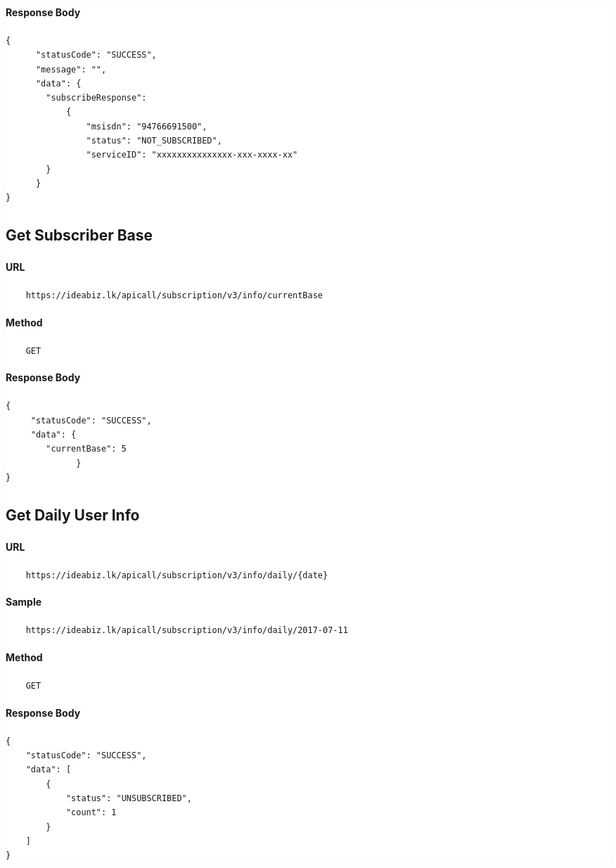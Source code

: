 
#### Response Body
```
{
      "statusCode": "SUCCESS",
      "message": "",
      "data": {
        "subscribeResponse": 
            {
                "msisdn": "94766691500",
                "status": "NOT_SUBSCRIBED",
                "serviceID": "xxxxxxxxxxxxxxx-xxx-xxxx-xx"
        }
      }
}
```
## Get Subscriber Base
#### URL

```
    https://ideabiz.lk/apicall/subscription/v3/info/currentBase
```
#### Method
```
    GET
```
#### Response Body
```
{
     "statusCode": "SUCCESS",
     "data": {
        "currentBase": 5       
              }
}
```
## Get Daily User Info
#### URL

```
    https://ideabiz.lk/apicall/subscription/v3/info/daily/{date}
```
#### Sample
```
    https://ideabiz.lk/apicall/subscription/v3/info/daily/2017-07-11
```
#### Method
```
    GET
```
#### Response Body
```
{
    "statusCode": "SUCCESS",
    "data": [
        {
            "status": "UNSUBSCRIBED",
            "count": 1
        }
    ]
}

```